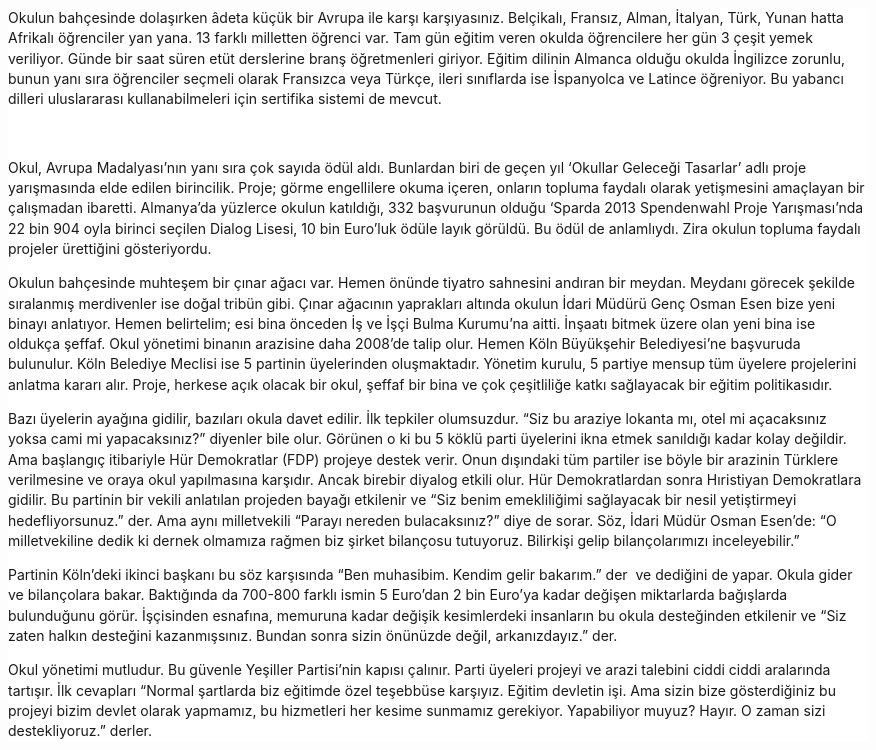   Okulun bahçesinde dolaşırken âdeta küçük bir Avrupa ile karşı karşıyasınız. Belçikalı, Fransız, Alman, İtalyan, Türk, Yunan hatta Afrikalı öğrenciler yan yana. 13 farklı milletten öğrenci var. Tam gün eğitim veren okulda öğrencilere her gün 3 çeşit yemek veriliyor. Günde bir saat süren etüt derslerine branş öğretmenleri giriyor. Eğitim dilinin Almanca olduğu okulda İngilizce zorunlu, bunun yanı sıra öğrenciler seçmeli olarak Fransızca veya Türkçe, ileri sınıflarda ise İspanyolca ve Latince öğreniyor. Bu yabancı dilleri uluslararası kullanabilmeleri için sertifika sistemi de mevcut.
 </p>
 <p>
  <img alt="" height="590" src="http://web.archive.org/web/20150512022410im_/http://medya.aksiyon.com.tr/aksiyon/2014/09/29/almanyada3.jpg"/>
 </p>
 <p>
  Okul, Avrupa Madalyası’nın yanı sıra çok sayıda ödül aldı. Bunlardan biri de geçen yıl ‘Okullar Geleceği Tasarlar’ adlı proje yarışmasında elde edilen birincilik. Proje; görme engellilere okuma içeren, onların topluma faydalı olarak yetişmesini amaçlayan bir çalışmadan ibaretti. Almanya’da yüzlerce okulun katıldığı, 332 başvurunun olduğu ‘Sparda 2013 Spendenwahl Proje Yarışması’nda 22 bin 904 oyla birinci seçilen Dialog Lisesi, 10 bin Euro’luk ödüle layık görüldü. Bu ödül de anlamlıydı. Zira okulun topluma faydalı projeler ürettiğini gösteriyordu.
 </p>
 <p>
  Okulun bahçesinde muhteşem bir çınar ağacı var. Hemen önünde tiyatro sahnesini andıran bir meydan. Meydanı görecek şekilde sıralanmış merdivenler ise doğal tribün gibi. Çınar ağacının yaprakları altında okulun İdari Müdürü Genç Osman Esen bize yeni binayı anlatıyor. Hemen belirtelim; esi bina önceden İş ve İşçi Bulma Kurumu’na aitti. İnşaatı bitmek üzere olan yeni bina ise oldukça şeffaf. Okul yönetimi binanın arazisine daha 2008’de talip olur. Hemen Köln Büyükşehir Belediyesi’ne başvuruda bulunulur. Köln Belediye Meclisi ise 5 partinin üyelerinden oluşmaktadır. Yönetim kurulu, 5 partiye mensup tüm üyelere projelerini anlatma kararı alır. Proje, herkese açık olacak bir okul, şeffaf bir bina ve çok çeşitliliğe katkı sağlayacak bir eğitim politikasıdır.
 </p>
 <p>
  Bazı üyelerin ayağına gidilir, bazıları okula davet edilir. İlk tepkiler olumsuzdur. “Siz bu araziye lokanta mı, otel mi açacaksınız yoksa cami mi yapacaksınız?” diyenler bile olur. Görünen o ki bu 5 köklü parti üyelerini ikna etmek sanıldığı kadar kolay değildir. Ama başlangıç itibariyle Hür Demokratlar (FDP) projeye destek verir. Onun dışındaki tüm partiler ise böyle bir arazinin Türklere verilmesine ve oraya okul yapılmasına karşıdır. Ancak birebir diyalog etkili olur. Hür Demokratlardan sonra Hıristiyan Demokratlara gidilir. Bu partinin bir vekili anlatılan projeden bayağı etkilenir ve “Siz benim emekliliğimi sağlayacak bir nesil yetiştirmeyi hedefliyorsunuz.” der. Ama aynı milletvekili “Parayı nereden bulacaksınız?” diye de sorar. Söz, İdari Müdür Osman Esen’de: “O milletvekiline dedik ki dernek olmamıza rağmen biz şirket bilançosu tutuyoruz. Bilirkişi gelip bilançolarımızı inceleyebilir.”
 </p>
 <p>
  Partinin Köln’deki ikinci başkanı bu söz karşısında “Ben muhasibim. Kendim gelir bakarım.” der  ve dediğini de yapar. Okula gider ve bilançolara bakar. Baktığında da 700-800 farklı ismin 5 Euro’dan 2 bin Euro’ya kadar değişen miktarlarda bağışlarda bulunduğunu görür. İşçisinden esnafına, memuruna kadar değişik kesimlerdeki insanların bu okula desteğinden etkilenir ve “Siz zaten halkın desteğini kazanmışsınız. Bundan sonra sizin önünüzde değil, arkanızdayız.” der.
 </p>
 <p>
  Okul yönetimi mutludur. Bu güvenle Yeşiller Partisi’nin kapısı çalınır. Parti üyeleri projeyi ve arazi talebini ciddi ciddi aralarında tartışır. İlk cevapları “Normal şartlarda biz eğitimde özel teşebbüse karşıyız. Eğitim devletin işi. Ama sizin bize gösterdiğiniz bu projeyi bizim devlet olarak yapmamız, bu hizmetleri her kesime sunmamız gerekiyor. Yapabiliyor muyuz? Hayır. O zaman sizi destekliyoruz.” derler.
 </p>
 <p>